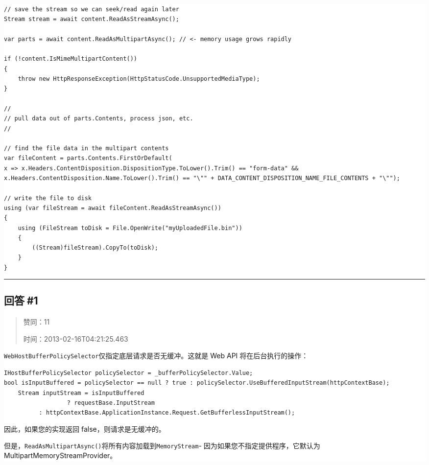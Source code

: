 ```
// save the stream so we can seek/read again later
Stream stream = await content.ReadAsStreamAsync();  

var parts = await content.ReadAsMultipartAsync(); // <- memory usage grows rapidly

if (!content.IsMimeMultipartContent())
{
    throw new HttpResponseException(HttpStatusCode.UnsupportedMediaType);               
}

//
// pull data out of parts.Contents, process json, etc.
//

// find the file data in the multipart contents
var fileContent = parts.Contents.FirstOrDefault(
x => x.Headers.ContentDisposition.DispositionType.ToLower().Trim() == "form-data" && 
x.Headers.ContentDisposition.Name.ToLower().Trim() == "\"" + DATA_CONTENT_DISPOSITION_NAME_FILE_CONTENTS + "\"");

// write the file to disk
using (var fileStream = await fileContent.ReadAsStreamAsync())
{
    using (FileStream toDisk = File.OpenWrite("myUploadedFile.bin"))
    {
        ((Stream)fileStream).CopyTo(toDisk);
    }
} 
```

* * *

## 回答 #1

> 赞同：11
> 
> 时间：2013-02-16T04:21:25.463

`WebHostBufferPolicySelector`仅指定底层请求是否无缓冲。这就是 Web API 将在后台执行的操作：

```
IHostBufferPolicySelector policySelector = _bufferPolicySelector.Value;
bool isInputBuffered = policySelector == null ? true : policySelector.UseBufferedInputStream(httpContextBase);
    Stream inputStream = isInputBuffered
                  ? requestBase.InputStream
          : httpContextBase.ApplicationInstance.Request.GetBufferlessInputStream(); 
```

因此，如果您的实现返回 false，则请求是无缓冲的。

但是，`ReadAsMultipartAsync()`将所有内容加载到`MemoryStream`- 因为如果您不指定提供程序，它默认为 MultipartMemoryStreamProvider。
